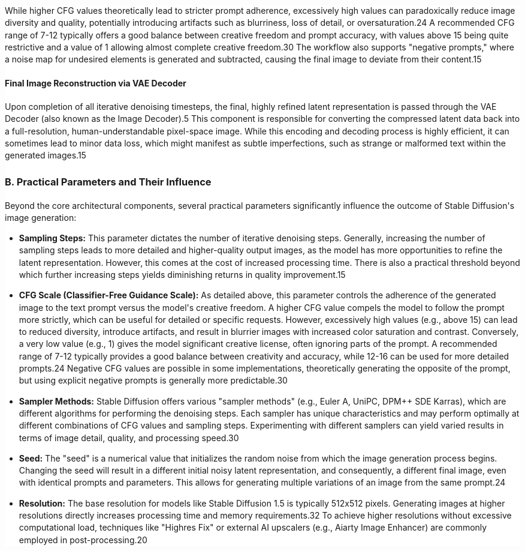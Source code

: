 While higher CFG values theoretically lead to stricter prompt adherence, excessively high values can paradoxically reduce image diversity and quality, potentially introducing artifacts such as blurriness, loss of detail, or oversaturation.24 A recommended CFG range of 7-12 typically offers a good balance between creative freedom and prompt accuracy, with values above 15 being quite restrictive and a value of 1 allowing almost complete creative freedom.30 The workflow also supports "negative prompts," where a noise map for undesired elements is generated and subtracted, causing the final image to deviate from their content.15

#### **Final Image Reconstruction via VAE Decoder**

Upon completion of all iterative denoising timesteps, the final, highly refined latent representation is passed through the VAE Decoder (also known as the Image Decoder).5 This component is responsible for converting the compressed latent data back into a full-resolution, human-understandable pixel-space image. While this encoding and decoding process is highly efficient, it can sometimes lead to minor data loss, which might manifest as subtle imperfections, such as strange or malformed text within the generated images.15

### **B. Practical Parameters and Their Influence**

Beyond the core architectural components, several practical parameters significantly influence the outcome of Stable Diffusion's image generation:

- **Sampling Steps:** This parameter dictates the number of iterative denoising steps. Generally, increasing the number of sampling steps leads to more detailed and higher-quality output images, as the model has more opportunities to refine the latent representation. However, this comes at the cost of increased processing time. There is also a practical threshold beyond which further increasing steps yields diminishing returns in quality improvement.15  
    
- **CFG Scale (Classifier-Free Guidance Scale):** As detailed above, this parameter controls the adherence of the generated image to the text prompt versus the model's creative freedom. A higher CFG value compels the model to follow the prompt more strictly, which can be useful for detailed or specific requests. However, excessively high values (e.g., above 15\) can lead to reduced diversity, introduce artifacts, and result in blurrier images with increased color saturation and contrast. Conversely, a very low value (e.g., 1\) gives the model significant creative license, often ignoring parts of the prompt. A recommended range of 7-12 typically provides a good balance between creativity and accuracy, while 12-16 can be used for more detailed prompts.24 Negative CFG values are possible in some implementations, theoretically generating the opposite of the prompt, but using explicit negative prompts is generally more predictable.30  
    
- **Sampler Methods:** Stable Diffusion offers various "sampler methods" (e.g., Euler A, UniPC, DPM++ SDE Karras), which are different algorithms for performing the denoising steps. Each sampler has unique characteristics and may perform optimally at different combinations of CFG values and sampling steps. Experimenting with different samplers can yield varied results in terms of image detail, quality, and processing speed.30  
    
- **Seed:** The "seed" is a numerical value that initializes the random noise from which the image generation process begins. Changing the seed will result in a different initial noisy latent representation, and consequently, a different final image, even with identical prompts and parameters. This allows for generating multiple variations of an image from the same prompt.24  
    
- **Resolution:** The base resolution for models like Stable Diffusion 1.5 is typically 512x512 pixels. Generating images at higher resolutions directly increases processing time and memory requirements.32 To achieve higher resolutions without excessive computational load, techniques like "Highres Fix" or external AI upscalers (e.g., Aiarty Image Enhancer) are commonly employed in post-processing.20  
    
